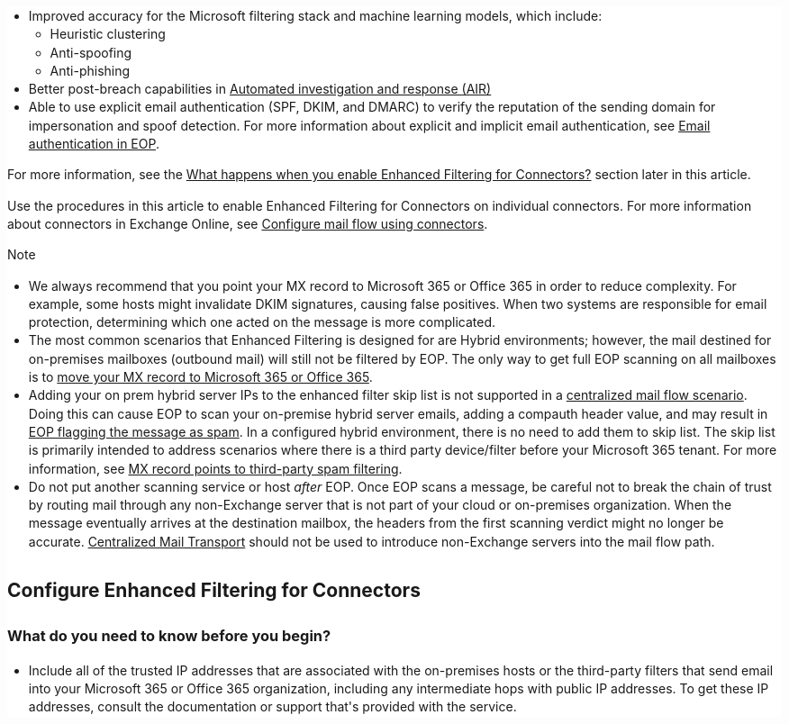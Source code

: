 - Improved accuracy for the Microsoft filtering stack and machine learning models, which include:
  - Heuristic clustering
  - Anti-spoofing
  - Anti-phishing
- Better post-breach capabilities in [Automated investigation and response (AIR)](/microsoft-365/security/office-365-security/office-365-air)
- Able to use explicit email authentication (SPF, DKIM, and DMARC) to verify the reputation of the sending domain for impersonation and spoof detection. For more information about explicit and implicit email authentication, see [Email authentication in EOP](/microsoft-365/security/office-365-security/email-validation-and-authentication).

For more information, see the [What happens when you enable Enhanced Filtering for Connectors?](#what-happens-when-you-enable-enhanced-filtering-for-connectors) section later in this article.

Use the procedures in this article to enable Enhanced Filtering for Connectors on individual connectors. For more information about connectors in Exchange Online, see [Configure mail flow using connectors](use-connectors-to-configure-mail-flow.md).

> [!NOTE]
>
> - We always recommend that you point your MX record to Microsoft 365 or Office 365 in order to reduce complexity. For example, some hosts might invalidate DKIM signatures, causing false positives. When two systems are responsible for email protection, determining which one acted on the message is more complicated.
> - The most common scenarios that Enhanced Filtering is designed for are Hybrid environments; however, the mail destined for on-premises mailboxes (outbound mail) will still not be filtered by EOP. The only way to get full EOP scanning on all mailboxes is to [move your MX record to Microsoft 365 or Office 365](/exchange/standalone-eop/set-up-your-eop-service#step-6-use-the-microsoft-365-admin-center-to-point-your-mx-record-to-eop).
> - Adding your on prem hybrid server IPs to the enhanced filter skip list is not supported in a [centralized mail flow scenario](/exchange/transport-routing). Doing this can cause EOP to scan your on-premise hybrid server emails, adding a compauth header value, and may result in [EOP flagging the message as spam](/microsoft-365/security/office-365-security/anti-spam-message-headers?view=o365-worldwide). In a configured hybrid environment, there is no need to add them to skip list. The skip list is primarily intended to address scenarios where there is a third party device/filter before your Microsoft 365 tenant. For more information, see [MX record points to third-party spam filtering](/exchange/mail-flow-best-practices/manage-mail-flow-using-third-party-cloud#scenario-1---mx-record-points-to-third-party-spam-filtering).
> - Do not put another scanning service or host _after_ EOP. Once EOP scans a message, be careful not to break the chain of trust by routing mail through any non-Exchange server that is not part of your cloud or on-premises organization. When the message eventually arrives at the destination mailbox, the headers from the first scanning verdict might no longer be accurate. [Centralized Mail Transport](../../../ExchangeHybrid/transport-options.md) should not be used to introduce non-Exchange servers into the mail flow path.

## Configure Enhanced Filtering for Connectors

### What do you need to know before you begin?

- Include all of the trusted IP addresses that are associated with the on-premises hosts or the third-party filters that send email into your Microsoft 365 or Office 365 organization, including any intermediate hops with public IP addresses. To get these IP addresses, consult the documentation or support that's provided with the service.
